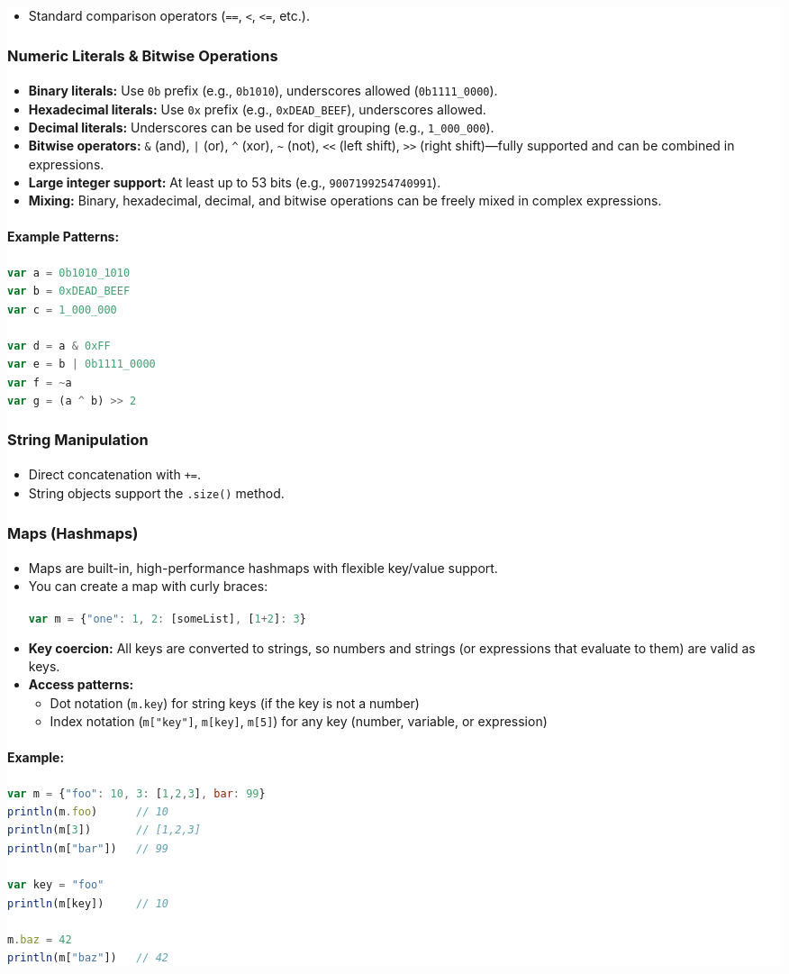 - Standard comparison operators (`==`, `<`, `<=`, etc.).

### Numeric Literals & Bitwise Operations

- **Binary literals:** Use `0b` prefix (e.g., `0b1010`), underscores allowed (`0b1111_0000`).
- **Hexadecimal literals:** Use `0x` prefix (e.g., `0xDEAD_BEEF`), underscores allowed.
- **Decimal literals:** Underscores can be used for digit grouping (e.g., `1_000_000`).
- **Bitwise operators:** `&` (and), `|` (or), `^` (xor), `~` (not), `<<` (left shift), `>>` (right shift)—fully supported and can be combined in expressions.
- **Large integer support:** At least up to 53 bits (e.g., `9007199254740991`).
- **Mixing:** Binary, hexadecimal, decimal, and bitwise operations can be freely mixed in complex expressions.

#### Example Patterns:

```javascript
var a = 0b1010_1010
var b = 0xDEAD_BEEF
var c = 1_000_000

var d = a & 0xFF
var e = b | 0b1111_0000
var f = ~a
var g = (a ^ b) >> 2
```

### String Manipulation

- Direct concatenation with `+=`.
- String objects support the `.size()` method.

### Maps (Hashmaps)

- Maps are built-in, high-performance hashmaps with flexible key/value support.
- You can create a map with curly braces:
  ```javascript
  var m = {"one": 1, 2: [someList], [1+2]: 3}
  ```
- **Key coercion:** All keys are converted to strings, so numbers and strings (or expressions that evaluate to them) are valid as keys.
- **Access patterns:**
    - Dot notation (`m.key`) for string keys (if the key is not a number)
    - Index notation (`m["key"]`, `m[key]`, `m[5]`) for any key (number, variable, or expression)

#### Example:
```javascript
var m = {"foo": 10, 3: [1,2,3], bar: 99}
println(m.foo)      // 10
println(m[3])       // [1,2,3]
println(m["bar"])   // 99

var key = "foo"
println(m[key])     // 10

m.baz = 42
println(m["baz"])   // 42
```
